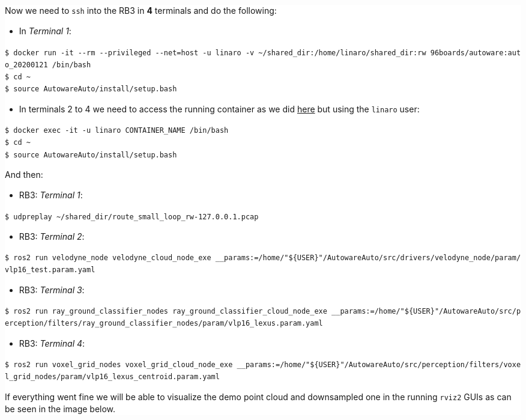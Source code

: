 Now we need to `ssh` into the RB3 in **4** terminals and do the following:

- In _Terminal 1_:

```
$ docker run -it --rm --privileged --net=host -u linaro -v ~/shared_dir:/home/linaro/shared_dir:rw 96boards/autoware:auto_20200121 /bin/bash
$ cd ~
$ source AutowareAuto/install/setup.bash
```

- In terminals 2 to 4 we need to access the running container as we did [here](https://www.96boards.org/blog/autoware.ai_rb3/#running-the-ai-rosbag-demo) but using the `linaro` user:

```
$ docker exec -it -u linaro CONTAINER_NAME /bin/bash
$ cd ~
$ source AutowareAuto/install/setup.bash
```

And then:

- RB3: _Terminal 1_:

```
$ udpreplay ~/shared_dir/route_small_loop_rw-127.0.0.1.pcap
```

- RB3: _Terminal 2_:

```
$ ros2 run velodyne_node velodyne_cloud_node_exe __params:=/home/"${USER}"/AutowareAuto/src/drivers/velodyne_node/param/vlp16_test.param.yaml
```

- RB3: _Terminal 3_:

```
$ ros2 run ray_ground_classifier_nodes ray_ground_classifier_cloud_node_exe __params:=/home/"${USER}"/AutowareAuto/src/perception/filters/ray_ground_classifier_nodes/param/vlp16_lexus.param.yaml
```

- RB3: _Terminal 4_:

```
$ ros2 run voxel_grid_nodes voxel_grid_cloud_node_exe __params:=/home/"${USER}"/AutowareAuto/src/perception/filters/voxel_grid_nodes/param/vlp16_lexus_centroid.param.yaml
```

If everything went fine we will be able to visualize the demo point cloud and downsampled one in the running `rviz2` GUIs as can be seen in the image below.
